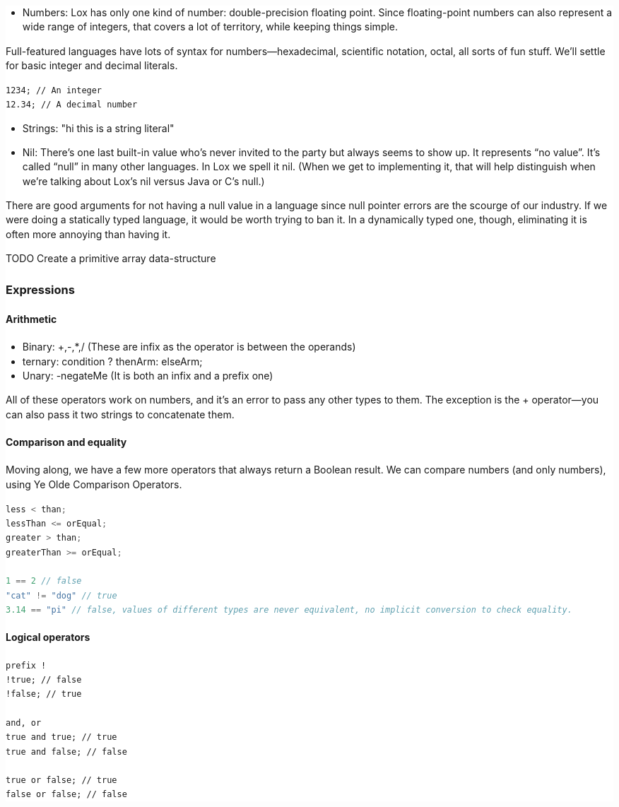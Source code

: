 - Numbers: Lox has only one kind of number: double-precision floating point. Since floating-point numbers can also represent a wide range of integers, that covers a lot of territory, while keeping things simple.

Full-featured languages have lots of syntax for numbers—hexadecimal, scientific notation, octal, all sorts of fun stuff. We’ll settle for basic integer and decimal literals.

```
1234; // An integer
12.34; // A decimal number
```

- Strings: "hi this is a string literal"

- Nil: There’s one last built-in value who’s never invited to the party but always seems to show up. It represents “no value”. It’s called “null” in many other languages. In Lox we spell it nil. (When we get to implementing it, that will help distinguish when we’re talking about Lox’s nil versus Java or C’s null.)

There are good arguments for not having a null value in a language since null pointer errors are the scourge of our industry. If we were doing a statically typed language, it would be worth trying to ban it. In a dynamically typed one, though, eliminating it is often more annoying than having it.

TODO Create a primitive array data-structure

### Expressions

#### Arithmetic

- Binary: +,-,\*,/ (These are infix as the operator is between the operands)
- ternary: condition ? thenArm: elseArm;
- Unary: -negateMe (It is both an infix and a prefix one)

All of these operators work on numbers, and it’s an error to pass any other types to them. The exception is the + operator—you can also pass it two strings to concatenate them.

#### Comparison and equality

Moving along, we have a few more operators that always return a Boolean result. We can compare numbers (and only numbers), using Ye Olde Comparison Operators.

```cpp
less < than;
lessThan <= orEqual;
greater > than;
greaterThan >= orEqual;

1 == 2 // false
"cat" != "dog" // true
3.14 == "pi" // false, values of different types are never equivalent, no implicit conversion to check equality.
```

#### Logical operators

```
prefix !
!true; // false
!false; // true

and, or
true and true; // true
true and false; // false

true or false; // true
false or false; // false
```
